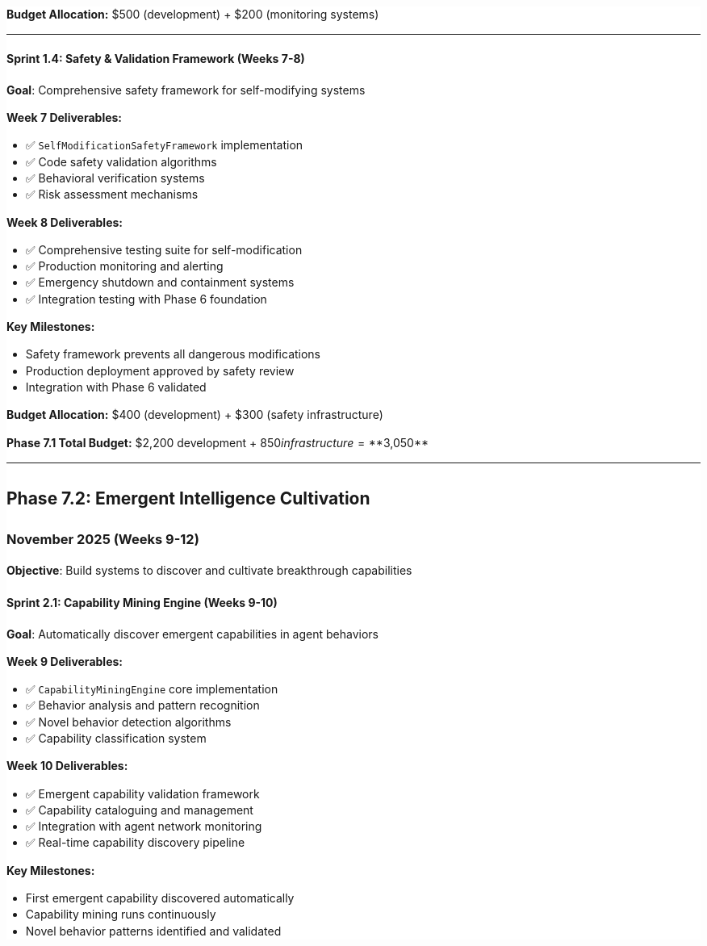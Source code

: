 **Budget Allocation:** $500 (development) + $200 (monitoring systems)

---

#### Sprint 1.4: Safety & Validation Framework (Weeks 7-8)
**Goal**: Comprehensive safety framework for self-modifying systems

**Week 7 Deliverables:**
- ✅ `SelfModificationSafetyFramework` implementation
- ✅ Code safety validation algorithms
- ✅ Behavioral verification systems
- ✅ Risk assessment mechanisms

**Week 8 Deliverables:**
- ✅ Comprehensive testing suite for self-modification
- ✅ Production monitoring and alerting
- ✅ Emergency shutdown and containment systems
- ✅ Integration testing with Phase 6 foundation

**Key Milestones:**
- Safety framework prevents all dangerous modifications
- Production deployment approved by safety review
- Integration with Phase 6 validated

**Budget Allocation:** $400 (development) + $300 (safety infrastructure)

**Phase 7.1 Total Budget:** $2,200 development + $850 infrastructure = **$3,050**

---

## Phase 7.2: Emergent Intelligence Cultivation
### November 2025 (Weeks 9-12)

**Objective**: Build systems to discover and cultivate breakthrough capabilities

#### Sprint 2.1: Capability Mining Engine (Weeks 9-10)
**Goal**: Automatically discover emergent capabilities in agent behaviors

**Week 9 Deliverables:**
- ✅ `CapabilityMiningEngine` core implementation
- ✅ Behavior analysis and pattern recognition
- ✅ Novel behavior detection algorithms
- ✅ Capability classification system

**Week 10 Deliverables:**
- ✅ Emergent capability validation framework
- ✅ Capability cataloguing and management
- ✅ Integration with agent network monitoring
- ✅ Real-time capability discovery pipeline

**Key Milestones:**
- First emergent capability discovered automatically
- Capability mining runs continuously
- Novel behavior patterns identified and validated
